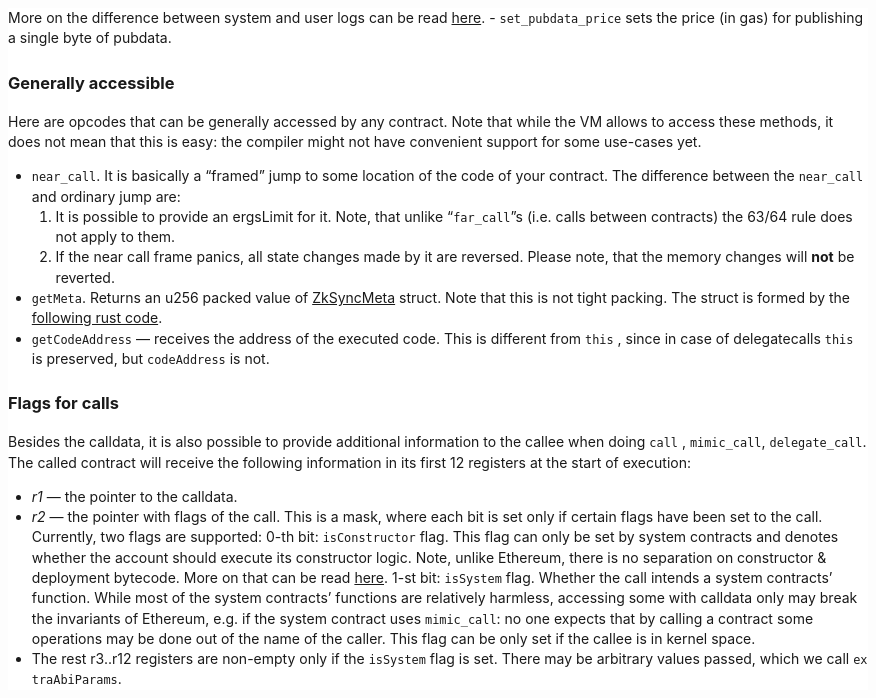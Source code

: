 More on the difference between system and user logs can be read
[here](https://github.com/code-423n4/2023-10-zksync/blob/main/docs/Smart%20contract%20Section/Handling%20pubdata%20in%20Boojum.md). -
`set_pubdata_price` sets the price (in gas) for publishing a single byte of pubdata.

### **Generally accessible**

Here are opcodes that can be generally accessed by any contract. Note that while the VM allows to access these methods,
it does not mean that this is easy: the compiler might not have convenient support for some use-cases yet.

- `near_call`. It is basically a “framed” jump to some location of the code of your contract. The difference between the
  `near_call` and ordinary jump are:
  1. It is possible to provide an ergsLimit for it. Note, that unlike “`far_call`”s (i.e. calls between contracts) the
     63/64 rule does not apply to them.
  2. If the near call frame panics, all state changes made by it are reversed. Please note, that the memory changes will
     **not** be reverted.
- `getMeta`. Returns an u256 packed value of
  [ZkSyncMeta](https://github.com/code-423n4/2023-10-zksync/blob/ef99273a8fdb19f5912ca38ba46d6bd02071363d/code/system-contracts/contracts/libraries/SystemContractHelper.sol#L42)
  struct. Note that this is not tight packing. The struct is formed by the
  [following rust code](https://github.com/matter-labs/era-zkevm_opcode_defs/blob/c7ab62f4c60b27dfc690c3ab3efb5fff1ded1a25/src/definitions/abi/meta.rs#L4).
- `getCodeAddress` — receives the address of the executed code. This is different from `this` , since in case of
  delegatecalls `this` is preserved, but `codeAddress` is not.

### Flags for calls

Besides the calldata, it is also possible to provide additional information to the callee when doing `call` ,
`mimic_call`, `delegate_call`. The called contract will receive the following information in its first 12 registers at
the start of execution:

- _r1_ — the pointer to the calldata.
- _r2_ — the pointer with flags of the call. This is a mask, where each bit is set only if certain flags have been set
  to the call. Currently, two flags are supported: 0-th bit: `isConstructor` flag. This flag can only be set by system
  contracts and denotes whether the account should execute its constructor logic. Note, unlike Ethereum, there is no
  separation on constructor & deployment bytecode. More on that can be read
  [here](#contractdeployer--immutablesimulator). 1-st bit: `isSystem` flag. Whether the call intends a system contracts’
  function. While most of the system contracts’ functions are relatively harmless, accessing some with calldata only may
  break the invariants of Ethereum, e.g. if the system contract uses `mimic_call`: no one expects that by calling a
  contract some operations may be done out of the name of the caller. This flag can be only set if the callee is in
  kernel space.
- The rest r3..r12 registers are non-empty only if the `isSystem` flag is set. There may be arbitrary values passed,
  which we call `extraAbiParams`.
